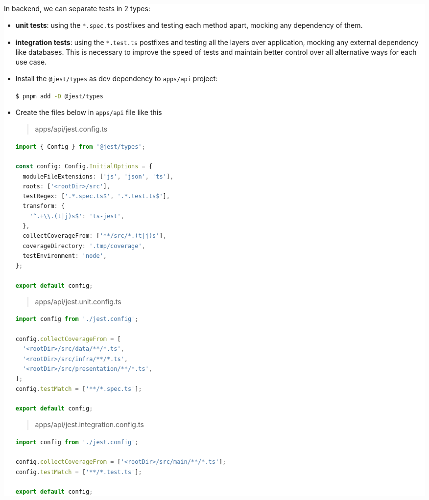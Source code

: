 In backend, we can separate tests in 2 types:

- **unit tests**: using the `*.spec.ts` postfixes and testing each method apart, mocking any dependency of them.

- **integration tests**: using the `*.test.ts` postfixes and testing all the layers over application, mocking any external dependency like databases. This is necessary to improve the speed of tests and maintain better control over all alternative ways for each use case.

- Install the `@jest/types` as dev dependency to `apps/api` project:

  ```sh
  $ pnpm add -D @jest/types
  ```

- Create the files below in `apps/api` file like this

  > apps/api/jest.config.ts

  ```ts
  import { Config } from '@jest/types';

  const config: Config.InitialOptions = {
    moduleFileExtensions: ['js', 'json', 'ts'],
    roots: ['<rootDir>/src'],
    testRegex: ['.*.spec.ts$', '.*.test.ts$'],
    transform: {
      '^.+\\.(t|j)s$': 'ts-jest',
    },
    collectCoverageFrom: ['**/src/*.(t|j)s'],
    coverageDirectory: '.tmp/coverage',
    testEnvironment: 'node',
  };

  export default config;
  ```

  > apps/api/jest.unit.config.ts

  ```ts
  import config from './jest.config';

  config.collectCoverageFrom = [
    '<rootDir>/src/data/**/*.ts',
    '<rootDir>/src/infra/**/*.ts',
    '<rootDir>/src/presentation/**/*.ts',
  ];
  config.testMatch = ['**/*.spec.ts'];

  export default config;
  ```

  > apps/api/jest.integration.config.ts

  ```ts
  import config from './jest.config';

  config.collectCoverageFrom = ['<rootDir>/src/main/**/*.ts'];
  config.testMatch = ['**/*.test.ts'];

  export default config;
  ```
